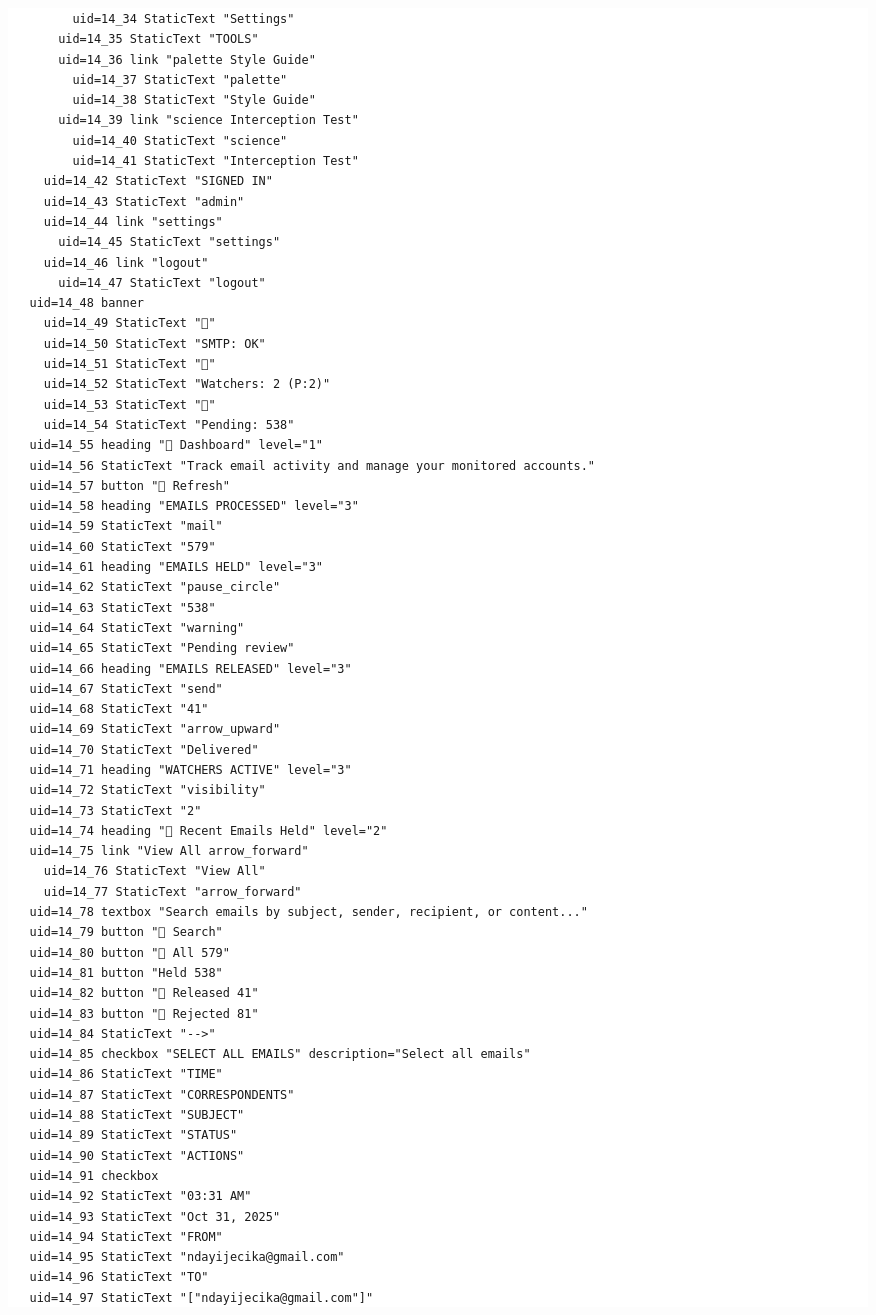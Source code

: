              uid=14_34 StaticText "Settings"
           uid=14_35 StaticText "TOOLS"
           uid=14_36 link "palette Style Guide"
             uid=14_37 StaticText "palette"
             uid=14_38 StaticText "Style Guide"
           uid=14_39 link "science Interception Test"
             uid=14_40 StaticText "science"
             uid=14_41 StaticText "Interception Test"
         uid=14_42 StaticText "SIGNED IN"
         uid=14_43 StaticText "admin"
         uid=14_44 link "settings"
           uid=14_45 StaticText "settings"
         uid=14_46 link "logout"
           uid=14_47 StaticText "logout"
       uid=14_48 banner
         uid=14_49 StaticText ""
         uid=14_50 StaticText "SMTP: OK"
         uid=14_51 StaticText ""
         uid=14_52 StaticText "Watchers: 2 (P:2)"
         uid=14_53 StaticText ""
         uid=14_54 StaticText "Pending: 538"
       uid=14_55 heading " Dashboard" level="1"
       uid=14_56 StaticText "Track email activity and manage your monitored accounts."
       uid=14_57 button " Refresh"
       uid=14_58 heading "EMAILS PROCESSED" level="3"
       uid=14_59 StaticText "mail"
       uid=14_60 StaticText "579"
       uid=14_61 heading "EMAILS HELD" level="3"
       uid=14_62 StaticText "pause_circle"
       uid=14_63 StaticText "538"
       uid=14_64 StaticText "warning"
       uid=14_65 StaticText "Pending review"
       uid=14_66 heading "EMAILS RELEASED" level="3"
       uid=14_67 StaticText "send"
       uid=14_68 StaticText "41"
       uid=14_69 StaticText "arrow_upward"
       uid=14_70 StaticText "Delivered"
       uid=14_71 heading "WATCHERS ACTIVE" level="3"
       uid=14_72 StaticText "visibility"
       uid=14_73 StaticText "2"
       uid=14_74 heading " Recent Emails Held" level="2"
       uid=14_75 link "View All arrow_forward"
         uid=14_76 StaticText "View All"
         uid=14_77 StaticText "arrow_forward"
       uid=14_78 textbox "Search emails by subject, sender, recipient, or content..."
       uid=14_79 button " Search"
       uid=14_80 button " All 579"
       uid=14_81 button "Held 538"
       uid=14_82 button " Released 41"
       uid=14_83 button " Rejected 81"
       uid=14_84 StaticText "-->"
       uid=14_85 checkbox "SELECT ALL EMAILS" description="Select all emails"
       uid=14_86 StaticText "TIME"
       uid=14_87 StaticText "CORRESPONDENTS"
       uid=14_88 StaticText "SUBJECT"
       uid=14_89 StaticText "STATUS"
       uid=14_90 StaticText "ACTIONS"
       uid=14_91 checkbox
       uid=14_92 StaticText "03:31 AM"
       uid=14_93 StaticText "Oct 31, 2025"
       uid=14_94 StaticText "FROM"
       uid=14_95 StaticText "ndayijecika@gmail.com"
       uid=14_96 StaticText "TO"
       uid=14_97 StaticText "["ndayijecika@gmail.com"]"